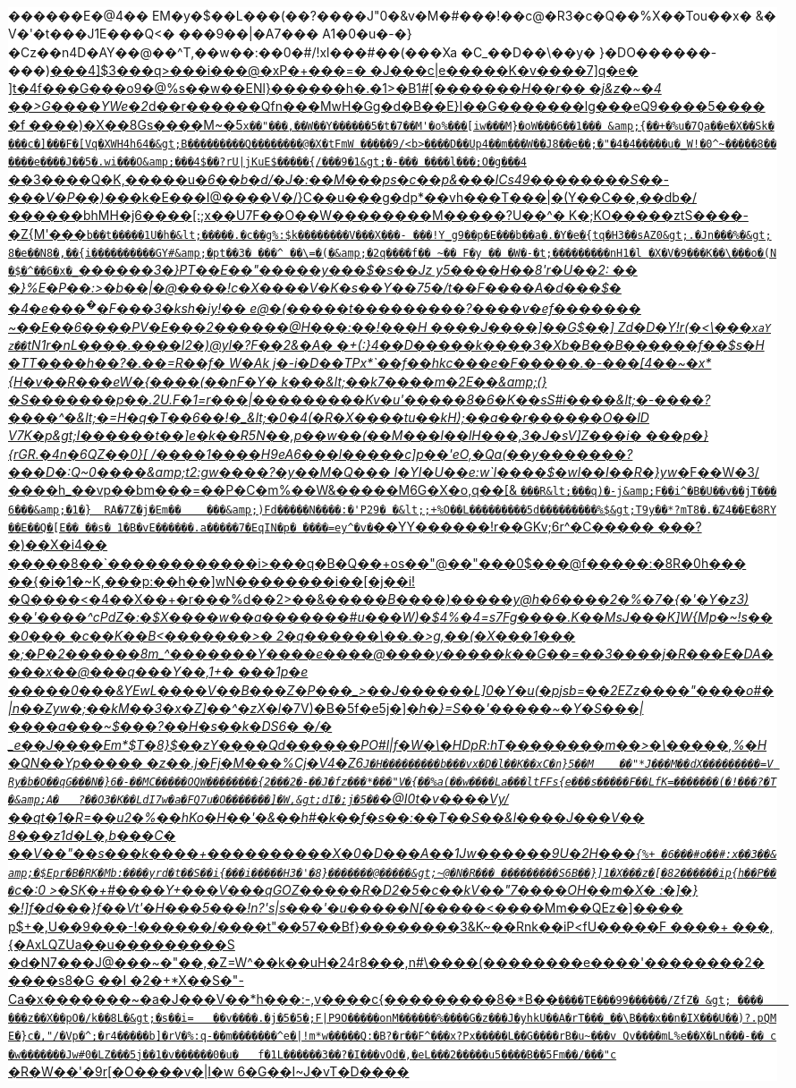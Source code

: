 ������E�@4��
EM�y�$��L���(��?����J"0�&amp;v�M�#���!��c@�R3�c�Q��%X��Tou��x� &amp;� V�'�t���J1E���Q&lt;�
���9��|�A7��� A1�0�u�-�}�Cz��n4D�AY��@��^T,��w��:��0�#/!xl���#��(���Xa
�C_��D��\��y�
}�DO������-���)<u r>���4]$3���q&gt;���i���@�xP�+���=�
�J���c|e�����K�v����7]q�e�	]t�4f���G���o9�@%s��w��ENl}������h�.�1&gt;�B1#[����*���H��r��	�j&amp;z�~�4 ��&gt;G����YWe�2*d��r������Qfn���MwH�Gg�d�B��E}I��G�������lg���eQ9����5�����f
����)�X��8Gs����M~�5`x��"���,��W��Y������5�t�7��M'�o%���[iw���M}�oW���6��1���
&amp;{��+�%u�7Qa��e�X��Sk����c�]���F�[Vq�XWH4h64�&gt;B���������Q��������@�X�tFmW
�����9/<b>����D��Up4��m���W��J8��e��;�"�4�4�����u�_W!�0^~�����8������e����J��5�.wi���O&amp;���4$��?rU|jKuE$�����{/���9�1&gt;�-���
����l���;O�g���4`��3����Q�K,�����u�*6��b�d/�J�:��M���ps�c��p&amp;���lCs49��������S��-���V�P��)��*�k�E���I@����V�/}C��u���g�dp*��vh���T���|�(Y��C��,��db�/������bhMH�j6����[:;x��U7F��O��W��������M�����?U��^�	K�;KO�����ztS����-�Z{M'���`b��t�����1U�h�&lt;�����.�c��g%:$k��������V���X���- ���!Y_g9��p�E���b��a�.�Y�e�{tq�H3��sAZ0&gt;.�Jn���%�&gt;8�e��N8�,��{i����������GY#&amp;�pt��3�
���^
��\=�(�&amp;�2q����f��
~��
	F�y	�� �W�-�t;���������nH1�l
�X�V�9���K��\���o�(N�$�^��6�x�_`�����*�3�}PT��E��"�����y���$�s��Jz
y5����H��8'r�U��2:	��	�}%E�P��:&gt;�b��|�@��*_��!c�X����V�K�s��Y��*75�/t��F����A�d���$�
$�4�e���^��F��$�3�ksh�iy!�� e@�(�����t���������?����v�ef�������	~��E��6����PV�E���2������@H���:��!���H
����J*����]��G$��]
Zd�D�Y!r(�&lt;\���`xaYz��`tN1r�nL����.����I2�)@yl�?F��2&amp;�A� �+(:}4��D�����k����3�Xb�B��B������f��$s�H �TT����h��?�.��=R��f�
W�Ak	j�-i�D��TPx*`��f��hkc���e�F�����.�-���[4��~�x*{H�v��R���eW�{����(��nF�Y�
k���&lt;��k7����m�2E��&amp;(}�S�������p��.2U.F�1=r���|���������Kv�u'�����8�6�K��sS#i����&lt;�-����?����^�&lt;�=H�q�T��6��!�_&lt;�0�4(�R�X����tu��kH);��a��r������O��lD V7K�p&gt;I������t��]e�k��R5N��,p��w��(��M���l��lH���,3�J�sV]Z���i�
���p�}{rGR.�4n�6QZ��0}[	/����1����H9eA6���l�����c]p��'eO,�Qa(��y�������?���D�:Q~0����&amp;t2:gw����?�y��M�Q���
l�YI�U��e:w`l����$�wl��I��R�}yw_�F��W�3/����h_��vp��bm���=��P�C�m%��W&amp;�����M6G�X�o,q��[&amp;
`���R&lt;���q)�-j&amp;F��i^�B�U��v��jT���6���&amp;�1�}	RA�7Z�j�Em��	���&amp;)Fd�����N����:�'P29�
�&lt;;+%O��L���������5d���������%$&gt;T9y��*?mT8�.�Z4��E�8RY��E��Q�[E�� ��s�
1�B�vE������.a�����7�EqIN�p� ����=ey^�v�`��YY������\!r��GKv;6r^�C�����	���?�)��X�i4��
�����8��\`��<ua>����������i&gt;���q�B�Q��+os��"@��"���0$���@f�����:�8R�0h���
��{�i�1�~K,���p:��h��]wN��������i��[�j��i!�Q����&lt;�4��X��+�r���%d��2&gt;��&amp;��*���B����)�����y@h�6����2�%�7�{�'�Y�z3)	��'����^cPdZ�:�$X����w��a�������#u���W)�$4%�4=s7Fg����.K��MsJ���K]W{Mp�~!s���0���	*�c��K��B&lt;�������&gt;�
2�q������\��.�&gt;g,��(�X���1��� �;�P�2������8m_^�������Y����e����@����y�����k��*G��=��3����j�R���E�DA��*��x��@���q���Y��,1+�
���1p�e	�����0���&amp;YEwL����V��B���Z�P���_&gt;��J������L]0�Y�u(�pjsb=��2EZz����"����o#�|n��Zyw�;��kM��3�x�Z]��*^�zX�l*�7V)�B�5f�e5j�]*�h�}=S��'�����~�Y�S���|����a���~$���?��H�s��k�DS6�
�/�
_e��J����Em*$T�8}$��zY����Qd������PO#l|f�W�\�HDpR:_hT��������m��&gt;�\�����,%�H�QN��Yp����� �z��_.j�Fj�M���%Cj�V4�Z6`J�H���������b���vx�D�l��K��xC�n}5��M	��"*J���M��dX���������=V Ry�b�O��qG���N�}6�-��MC�����OQW��������{2���2�-��J�fz���*���"V�{��%a(��w����La���ltFFs{e���s�����F��LfK=�������(�!���?�T�&amp;A�	?��O3�K��LdI7w�a�FQ7u�O�������]�W,&gt;dI�;j�5��`�@I0t�v����Vy/��qt�_1�R=��u2�%��hKo�H��'�&amp;��h#�k��f�s��:��T��S��&amp;l����J���V��
8���z1d�L�,*b���C�	��V��"��s���k����+����������X�0�D��*�A��1Jw������9U�2H���`{%+
�6���#o��#:x��3��&amp;�$Epr�B�RK�Mb:����yrd�t��S��i{���i�����H3�'�8}�������@�����&gt;~@�N�R���
���������S6B��}]1�X���z�[�82������ip{h��P���`c�:0
&gt;�SK�+#����Y+���V���qGOZ�����R�D2�5�c��kV��"7����OH��m�X�
:�]�}�!]f�d���}f��Vt'�H���5���!n?'s|s���'�u���_��N[���*��&lt;����Mm��QEz�]����
p$+�,U��9���-!������/����t"��57��Bf}��������3&amp;K~��Rnk��iP&lt;fU�����F ����+	���,{�AxLQZUa��u���������S
�d�N7���J@���~�"��,�Z=W^��k��uH�24r8���,n#\����(��������e����'��������2� ����s8�G	��I
�2�+*X��S�"-Ca�x�������~�a�J���V��*h���:-,v����c{���������8�*B��`����TE���99������/ZfZ� &gt;
����	���z��X��pO�/k��8L�&gt;�s��i=	��v����.�j�5�5�;F|P9O�����onM������%����G�z���J�yhkU��A�rT���_��\B���x��n�IX���U��)?.pQME�}c�,"/�Vp�^;�r4�����b]�rV�%:q-��m�������^e�|!m*w�����Q:�B?�r��F^���x?Px�����L��G����rB�u~���v Qv����mL%e��X�Ln���-��
c�w�������Jw#0�LZ���5j��1�v������0�u�	f�1L������3��?�I���vOd�,�eL���2�����u5����B��5Fm��/���"c`�R�W��'�9r[�O����v�|I�w	6�G��I~J�vT�D����